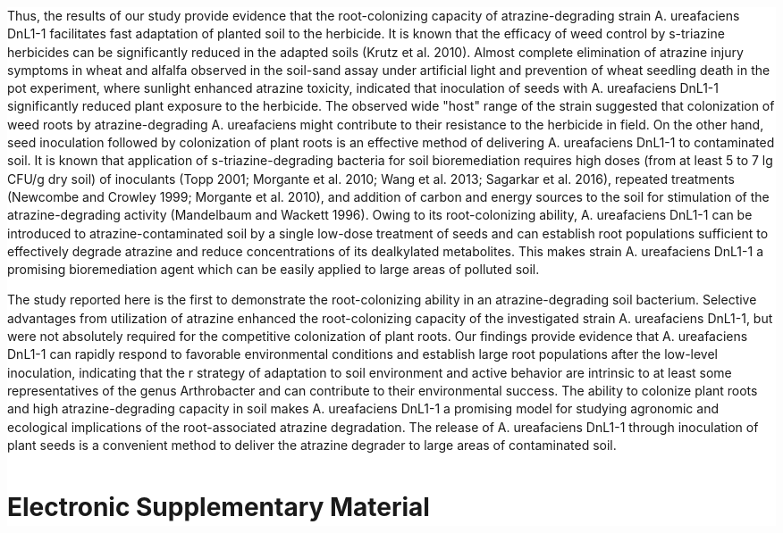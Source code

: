 Thus, the results of our study provide evidence that the root-colonizing capacity of atrazine-degrading strain A. ureafaciens DnL1-1 facilitates fast adaptation of planted soil to the herbicide. It is known that the efficacy of weed control by s-triazine herbicides can be significantly reduced in the adapted soils (Krutz et al. 2010). Almost complete elimination of atrazine injury symptoms in wheat and alfalfa observed in the soil-sand assay under artificial light and prevention of wheat seedling death in the pot experiment, where sunlight enhanced atrazine toxicity, indicated that inoculation of seeds with A. ureafaciens DnL1-1 significantly reduced plant exposure to the herbicide. The observed wide "host" range of the strain suggested that colonization of weed roots by atrazine-degrading A. ureafaciens might contribute to their resistance to the herbicide in field. On the other hand, seed inoculation followed by colonization of plant roots is an effective method of delivering A. ureafaciens DnL1-1 to contaminated soil. It is known that application of s-triazine-degrading bacteria for soil bioremediation requires high doses (from at least 5 to 7 lg CFU/g dry soil) of inoculants (Topp 2001; Morgante et al. 2010; Wang et al. 2013; Sagarkar et al. 2016), repeated treatments (Newcombe and Crowley 1999; Morgante et al. 2010), and addition of carbon and energy sources to the soil for stimulation of the atrazine-degrading activity (Mandelbaum and Wackett 1996). Owing to its root-colonizing ability, A. ureafaciens DnL1-1 can be introduced to atrazine-contaminated soil by a single low-dose treatment of seeds and can establish root populations sufficient to effectively degrade atrazine and reduce concentrations of its dealkylated metabolites. This makes strain A. ureafaciens DnL1-1 a promising bioremediation agent which can be easily applied to large areas of polluted soil.

The study reported here is the first to demonstrate the root-colonizing ability in an atrazine-degrading soil bacterium. Selective advantages from utilization of atrazine enhanced the root-colonizing capacity of the investigated strain A. ureafaciens DnL1-1, but were not absolutely required for the competitive colonization of plant roots. Our findings provide evidence that A. ureafaciens DnL1-1 can rapidly respond to favorable environmental conditions and establish large root populations after the low-level inoculation, indicating that the r strategy of adaptation to soil environment and active behavior are intrinsic to at least some representatives of the genus Arthrobacter and can contribute to their environmental success. The ability to colonize plant roots and high atrazine-degrading capacity in soil makes A. ureafaciens DnL1-1 a promising model for studying agronomic and ecological implications of the root-associated atrazine degradation. The release of A. ureafaciens DnL1-1 through inoculation of plant seeds is a convenient method to deliver the atrazine degrader to large areas of contaminated soil.

# Electronic Supplementary Material

## 



